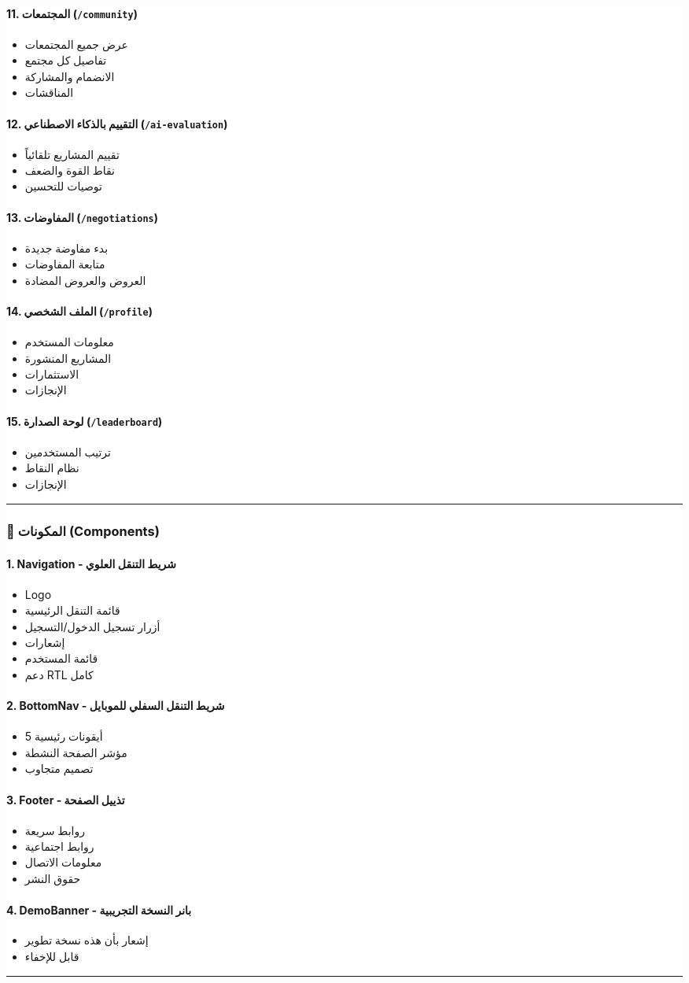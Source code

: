 #### 11. **المجتمعات** (`/community`)
- عرض جميع المجتمعات
- تفاصيل كل مجتمع
- الانضمام والمشاركة
- المناقشات

#### 12. **التقييم بالذكاء الاصطناعي** (`/ai-evaluation`)
- تقييم المشاريع تلقائياً
- نقاط القوة والضعف
- توصيات للتحسين

#### 13. **المفاوضات** (`/negotiations`)
- بدء مفاوضة جديدة
- متابعة المفاوضات
- العروض والعروض المضادة

#### 14. **الملف الشخصي** (`/profile`)
- معلومات المستخدم
- المشاريع المنشورة
- الاستثمارات
- الإنجازات

#### 15. **لوحة الصدارة** (`/leaderboard`)
- ترتيب المستخدمين
- نظام النقاط
- الإنجازات

---

### 🎨 **المكونات (Components)**

#### 1. **Navigation** - شريط التنقل العلوي
- Logo
- قائمة التنقل الرئيسية
- أزرار تسجيل الدخول/التسجيل
- إشعارات
- قائمة المستخدم
- دعم RTL كامل

#### 2. **BottomNav** - شريط التنقل السفلي للموبايل
- 5 أيقونات رئيسية
- مؤشر الصفحة النشطة
- تصميم متجاوب

#### 3. **Footer** - تذييل الصفحة
- روابط سريعة
- روابط اجتماعية
- معلومات الاتصال
- حقوق النشر

#### 4. **DemoBanner** - بانر النسخة التجريبية
- إشعار بأن هذه نسخة تطوير
- قابل للإخفاء

---